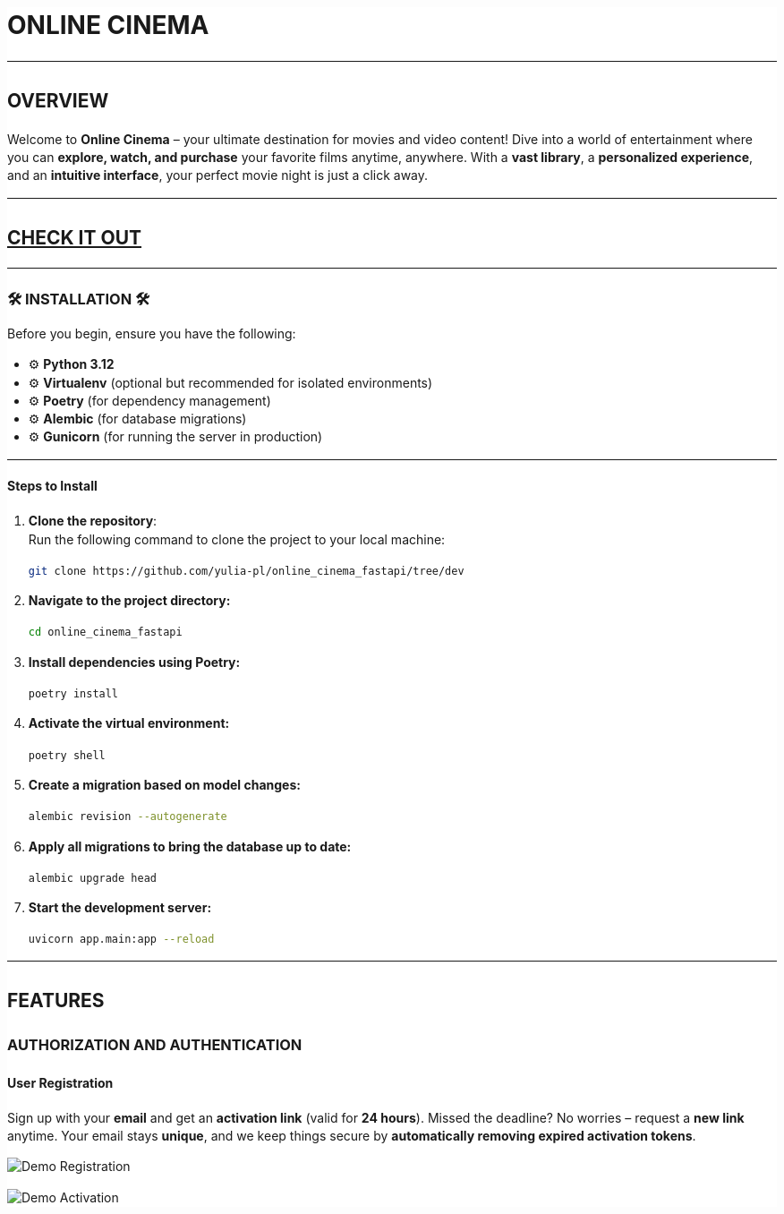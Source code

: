 # ONLINE CINEMA
_____

## OVERVIEW
Welcome to **Online Cinema** – your ultimate destination for movies and video content! 
Dive into a world of entertainment where you can **explore, watch, and purchase** your favorite films anytime, anywhere. 
With a **vast library**, a **personalized experience**, and an **intuitive interface**, your perfect movie night is just a click away.  
_____
## [CHECK IT OUT](http://3.78.200.9:8000/docs)
_____
### 🛠 INSTALLATION 🛠

Before you begin, ensure you have the following:  
- ⚙️ **Python 3.12**  
- ⚙️ **Virtualenv** (optional but recommended for isolated environments)  
- ⚙️ **Poetry** (for dependency management)  
- ⚙️ **Alembic** (for database migrations)  
- ⚙️ **Gunicorn** (for running the server in production) 
_____
#### Steps to Install  

1. **Clone the repository**:  
   Run the following command to clone the project to your local machine:  
   ```bash
   git clone https://github.com/yulia-pl/online_cinema_fastapi/tree/dev
2. **Navigate to the project directory:**
    ```bash
   cd online_cinema_fastapi
3. **Install dependencies using Poetry:**
     ```bash
   poetry install
4. **Activate the virtual environment:**
    ```bash
   poetry shell
5. **Сreate a migration based on model changes:**
   ```bash 
   alembic revision --autogenerate
6. **Apply all migrations to bring the database up to date:**
   ```bash 
   alembic upgrade head

6. **Start the development server:**
    ```bash
   uvicorn app.main:app --reload

_____
## FEATURES  

### AUTHORIZATION AND AUTHENTICATION  

#### User Registration  
Sign up with your **email** and get an **activation link** (valid for **24 hours**). Missed the deadline? No worries – request a **new link** anytime. Your email stays **unique**, and we keep things secure by **automatically removing expired activation tokens**.

![Demo Registration](preview/registration.jpg)

![Demo Activation](preview/activation.jpg)
   ```